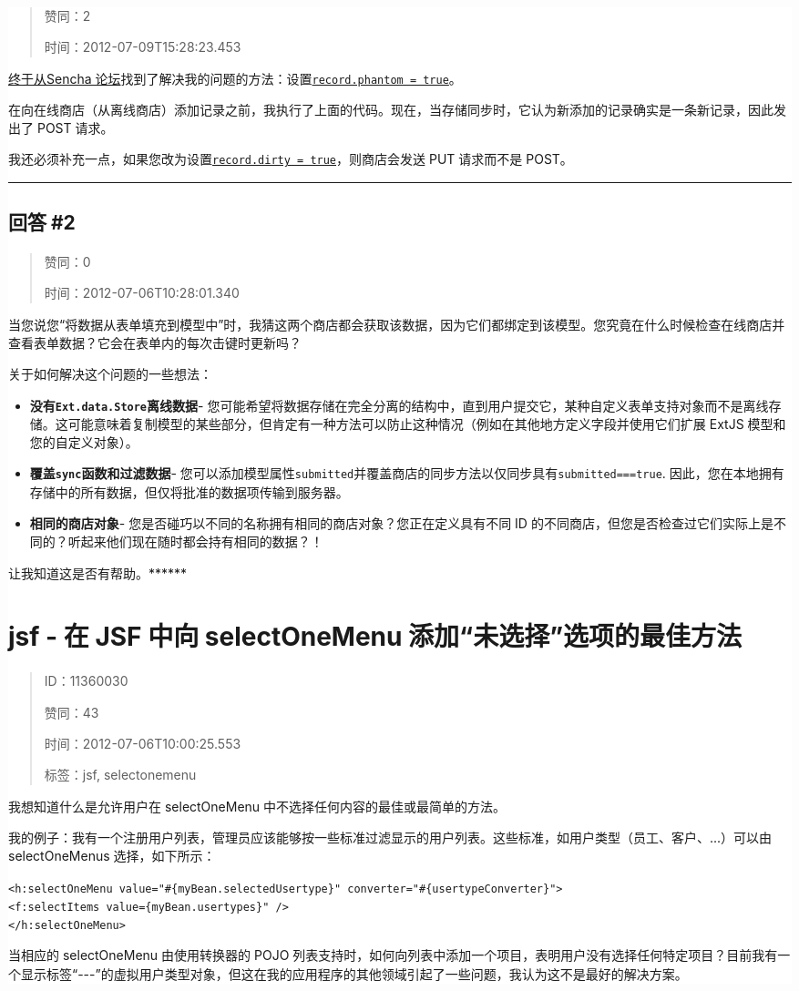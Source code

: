 > 赞同：2
> 
> 时间：2012-07-09T15:28:23.453

[终于从Sencha 论坛](http://www.sencha.com/forum/showthread.php?154390-Store-not-syncing-properly&p=850819&viewfull=1#post850819)找到了解决我的问题的方法：设置[`record.phantom = true`](http://docs.sencha.com/ext-js/4-1/#!/api/Ext.data.Model-property-phantom)。

在向在线商店（从离线商店）添加记录之前，我执行了上面的代码。现在，当存储同步时，它认为新添加的记录确实是一条新记录，因此发出了 POST 请求。

我还必须补充一点，如果您改为设置[`record.dirty = true`](http://docs.sencha.com/ext-js/4-1/#!/api/Ext.data.Model-property-dirty)，则商店会发送 PUT 请求而不是 POST。

* * *

## 回答 #2

> 赞同：0
> 
> 时间：2012-07-06T10:28:01.340

当您说您“将数据从表单填充到模型中”时，我猜这两个商店都会获取该数据，因为它们都绑定到该模型。您究竟在什么时候检查在线商店并查看表单数据？它会在表单内的每次击键时更新吗？

关于如何解决这个问题的一些想法：

*   **没有`Ext.data.Store`离线数据**- 您可能希望将数据存储在完全分离的结构中，直到用户提交它，某种自定义表单支持对象而不是离线存储。这可能意味着复制模型的某些部分，但肯定有一种方法可以防止这种情况（例如在其他地方定义字段并使用它们扩展 ExtJS 模型和您的自定义对象）。

*   **覆盖`sync`函数和过滤数据**- 您可以添加模型属性`submitted`并覆盖商店的同步方法以仅同步具有`submitted===true`. 因此，您在本地拥有存储中的所有数据，但仅将批准的数据项传输到服务器。

*   **相同的商店对象**- 您是否碰巧以不同的名称拥有相同的商店对象？您正在定义具有不同 ID 的不同商店，但您是否检查过它们实际上是不同的？听起来他们现在随时都会持有相同的数据？！

让我知道这是否有帮助。******

# jsf - 在 JSF 中向 selectOneMenu 添加“未选择”选项的最佳方法

> ID：11360030
> 
> 赞同：43
> 
> 时间：2012-07-06T10:00:25.553
> 
> 标签：jsf, selectonemenu

我想知道什么是允许用户在 selectOneMenu 中不选择任何内容的最佳或最简单的方法。

我的例子：我有一个注册用户列表，管理员应该能够按一些标准过滤显示的用户列表。这些标准，如用户类型（员工、客户、...）可以由 selectOneMenus 选择，如下所示：

```
<h:selectOneMenu value="#{myBean.selectedUsertype}" converter="#{usertypeConverter}">
<f:selectItems value={myBean.usertypes}" />
</h:selectOneMenu> 
```

当相应的 selectOneMenu 由使用转换器的 POJO 列表支持时，如何向列表中添加一个项目，表明用户没有选择任何特定项目？目前我有一个显示标签“---”的虚拟用户类型对象，但这在我的应用程序的其他领域引起了一些问题，我认为这不是最好的解决方案。
